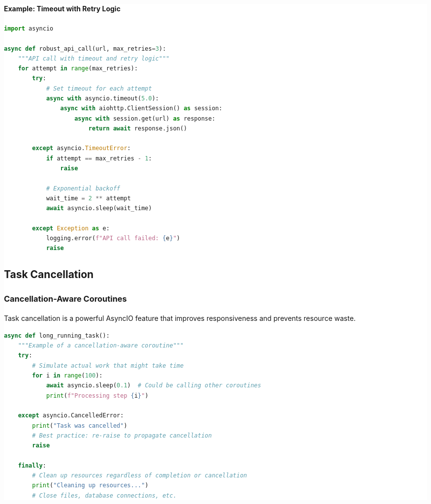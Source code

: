 #### Example: Timeout with Retry Logic

```python
import asyncio

async def robust_api_call(url, max_retries=3):
    """API call with timeout and retry logic"""
    for attempt in range(max_retries):
        try:
            # Set timeout for each attempt
            async with asyncio.timeout(5.0):
                async with aiohttp.ClientSession() as session:
                    async with session.get(url) as response:
                        return await response.json()
                        
        except asyncio.TimeoutError:
            if attempt == max_retries - 1:
                raise
            
            # Exponential backoff
            wait_time = 2 ** attempt
            await asyncio.sleep(wait_time)
            
        except Exception as e:
            logging.error(f"API call failed: {e}")
            raise
```

## Task Cancellation

### Cancellation-Aware Coroutines

Task cancellation is a powerful AsyncIO feature that improves responsiveness and prevents resource waste.

```python
async def long_running_task():
    """Example of a cancellation-aware coroutine"""
    try:
        # Simulate actual work that might take time
        for i in range(100):
            await asyncio.sleep(0.1)  # Could be calling other coroutines
            print(f"Processing step {i}")
            
    except asyncio.CancelledError:
        print("Task was cancelled")
        # Best practice: re-raise to propagate cancellation
        raise
        
    finally:
        # Clean up resources regardless of completion or cancellation
        print("Cleaning up resources...")
        # Close files, database connections, etc.
```
